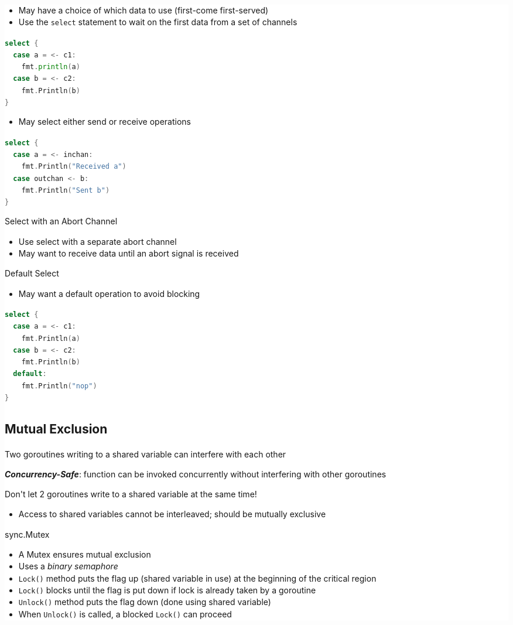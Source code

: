 -   May have a choice of which data to use (first-come first-served)
-   Use the `select` statement to wait on the first data from a set of channels

```Go
select {
  case a = <- c1:
    fmt.println(a)
  case b = <- c2:
    fmt.Println(b)
}
```

-   May select either send or receive operations

```Go
select {
  case a = <- inchan:
    fmt.Println("Received a")
  case outchan <- b:
    fmt.Println("Sent b")
}
```

Select with an Abort Channel

-   Use select with a separate abort channel
-   May want to receive data until an abort signal is received

Default Select

-   May want a default operation to avoid blocking

```Go
select {
  case a = <- c1:
    fmt.Println(a)
  case b = <- c2:
    fmt.Println(b)
  default:
    fmt.Println("nop")
}
```

## Mutual Exclusion

Two goroutines writing to a shared variable can interfere with each other

**_Concurrency-Safe_**: function can be invoked concurrently without interfering with other goroutines

Don't let 2 goroutines write to a shared variable at the same time!

-   Access to shared variables cannot be interleaved; should be mutually exclusive

sync.Mutex

-   A Mutex ensures mutual exclusion
-   Uses a _binary semaphore_
-   `Lock()` method puts the flag up (shared variable in use) at the beginning of the critical region
-   `Lock()` blocks until the flag is put down if lock is already taken by a goroutine
-   `Unlock()` method puts the flag down (done using shared variable)
-   When `Unlock()` is called, a blocked `Lock()` can proceed
